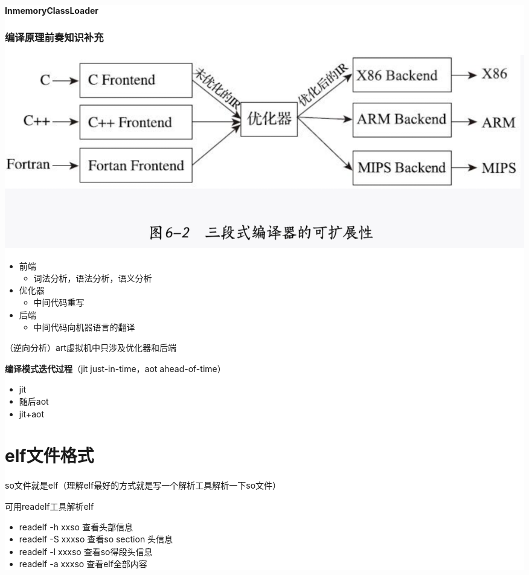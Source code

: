 #### InmemoryClassLoader



### 编译原理前奏知识补充



![image-20240414000805323](./img/assets/image-20240414000805323.png)

- 前端
  - 词法分析，语法分析，语义分析
- 优化器
  - 中间代码重写
- 后端
  - 中间代码向机器语言的翻译



（逆向分析）art虚拟机中只涉及优化器和后端





**编译模式迭代过程**（jit  just-in-time，aot ahead-of-time）

- jit
- 随后aot
- jit+aot



# elf文件格式



so文件就是elf（理解elf最好的方式就是写一个解析工具解析一下so文件）

可用readelf工具解析elf

- readelf -h xxso 查看头部信息
- readelf -S xxxso 查看so section 头信息
- readelf -l xxxso 查看so得段头信息
- readelf -a xxxso 查看elf全部内容

